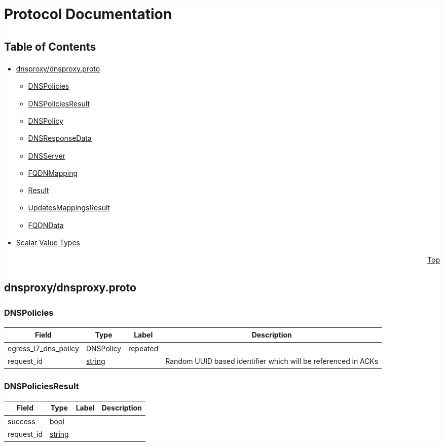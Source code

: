 # Protocol Documentation
<a name="top"></a>

## Table of Contents

- [dnsproxy/dnsproxy.proto](#dnsproxy_dnsproxy-proto)
    - [DNSPolicies](#dnsproxy-DNSPolicies)
    - [DNSPoliciesResult](#dnsproxy-DNSPoliciesResult)
    - [DNSPolicy](#dnsproxy-DNSPolicy)
    - [DNSResponseData](#dnsproxy-DNSResponseData)
    - [DNSServer](#dnsproxy-DNSServer)
    - [FQDNMapping](#dnsproxy-FQDNMapping)
    - [Result](#dnsproxy-Result)
    - [UpdatesMappingsResult](#dnsproxy-UpdatesMappingsResult)
  
    - [FQDNData](#dnsproxy-FQDNData)
  
- [Scalar Value Types](#scalar-value-types)



<a name="dnsproxy_dnsproxy-proto"></a>
<p align="right"><a href="#top">Top</a></p>

## dnsproxy/dnsproxy.proto



<a name="dnsproxy-DNSPolicies"></a>

### DNSPolicies



| Field | Type | Label | Description |
| ----- | ---- | ----- | ----------- |
| egress_l7_dns_policy | [DNSPolicy](#dnsproxy-DNSPolicy) | repeated |  |
| request_id | [string](#string) |  | Random UUID based identifier which will be referenced in ACKs |






<a name="dnsproxy-DNSPoliciesResult"></a>

### DNSPoliciesResult



| Field | Type | Label | Description |
| ----- | ---- | ----- | ----------- |
| success | [bool](#bool) |  |  |
| request_id | [string](#string) |  |  |
